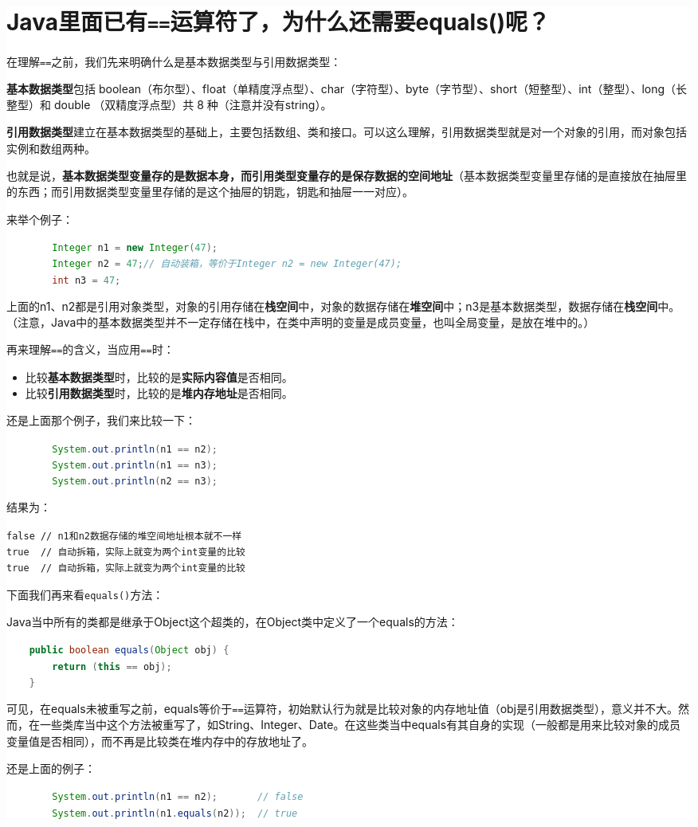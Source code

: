 # Java里面已有`==`运算符了，为什么还需要equals()呢？

在理解`==`之前，我们先来明确什么是基本数据类型与引用数据类型：

**基本数据类型**包括 boolean（布尔型）、float（单精度浮点型）、char（字符型）、byte（字节型）、short（短整型）、int（整型）、long（长整型）和 double （双精度浮点型）共 8 种（注意并没有string）。

**引用数据类型**建立在基本数据类型的基础上，主要包括数组、类和接口。可以这么理解，引用数据类型就是对一个对象的引用，而对象包括实例和数组两种。

也就是说，**基本数据类型变量存的是数据本身，而引用类型变量存的是保存数据的空间地址**（基本数据类型变量里存储的是直接放在抽屉里的东西；而引用数据类型变量里存储的是这个抽屉的钥匙，钥匙和抽屉一一对应）。

来举个例子：

```java
        Integer n1 = new Integer(47);
        Integer n2 = 47;// 自动装箱，等价于Integer n2 = new Integer(47);
        int n3 = 47;
```

上面的n1、n2都是引用对象类型，对象的引用存储在**栈空间**中，对象的数据存储在**堆空间**中；n3是基本数据类型，数据存储在**栈空间**中。（注意，Java中的基本数据类型并不一定存储在栈中，在类中声明的变量是成员变量，也叫全局变量，是放在堆中的。）

再来理解`==`的含义，当应用`==`时：

* 比较**基本数据类型**时，比较的是**实际内容值**是否相同。
* 比较**引用数据类型**时，比较的是**堆内存地址**是否相同。

还是上面那个例子，我们来比较一下：

```java
        System.out.println(n1 == n2);
        System.out.println(n1 == n3);
        System.out.println(n2 == n3);
```

结果为：

```shell
false // n1和n2数据存储的堆空间地址根本就不一样
true  // 自动拆箱，实际上就变为两个int变量的比较
true  // 自动拆箱，实际上就变为两个int变量的比较
```

下面我们再来看`equals()`方法：

Java当中所有的类都是继承于Object这个超类的，在Object类中定义了一个equals的方法：

```java
    public boolean equals(Object obj) {
        return (this == obj);
    }
```

可见，在equals未被重写之前，equals等价于`==`运算符，初始默认行为就是比较对象的内存地址值（obj是引用数据类型），意义并不大。然而，在一些类库当中这个方法被重写了，如String、Integer、Date。在这些类当中equals有其自身的实现（一般都是用来比较对象的成员变量值是否相同），而不再是比较类在堆内存中的存放地址了。

还是上面的例子：

```java
        System.out.println(n1 == n2);		// false
        System.out.println(n1.equals(n2));	// true
```
